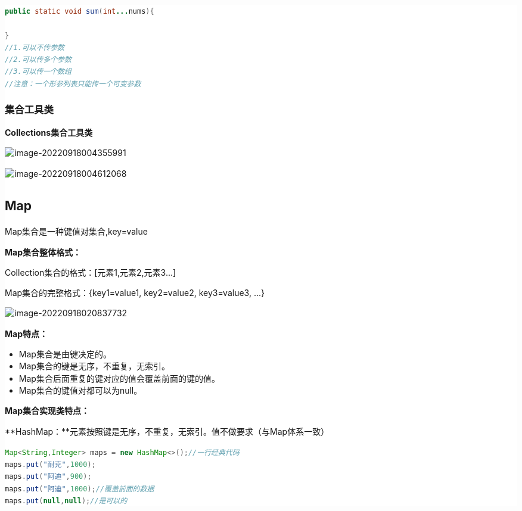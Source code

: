 ```java
public static void sum(int...nums){
    
}
//1.可以不传参数
//2.可以传多个参数
//3.可以传一个数组
//注意：一个形参列表只能传一个可变参数
```





### 集合工具类

**Collections集合工具类**

![image-20220918004355991](C:\Users\52677\AppData\Roaming\Typora\typora-user-images\image-20220918004355991.png)

![image-20220918004612068](C:\Users\52677\AppData\Roaming\Typora\typora-user-images\image-20220918004612068.png)





## Map

Map集合是一种键值对集合,key=value

**Map集合整体格式：**

Collection集合的格式：[元素1,元素2,元素3...]

Map集合的完整格式：{key1=value1, key2=value2, key3=value3, ...}



![image-20220918020837732](C:\Users\52677\AppData\Roaming\Typora\typora-user-images\image-20220918020837732.png)

**Map特点：**

- Map集合是由键决定的。
- Map集合的键是无序，不重复，无索引。
- Map集合后面重复的键对应的值会覆盖前面的键的值。
- Map集合的键值对都可以为null。



**Map集合实现类特点：**

**HashMap：**元素按照键是无序，不重复，无索引。值不做要求（与Map体系一致）

```java
Map<String,Integer> maps = new HashMap<>();//一行经典代码
maps.put("耐克",1000);
maps.put("阿迪",900);
maps.put("阿迪",1000);//覆盖前面的数据
maps.put(null,null);//是可以的
```
